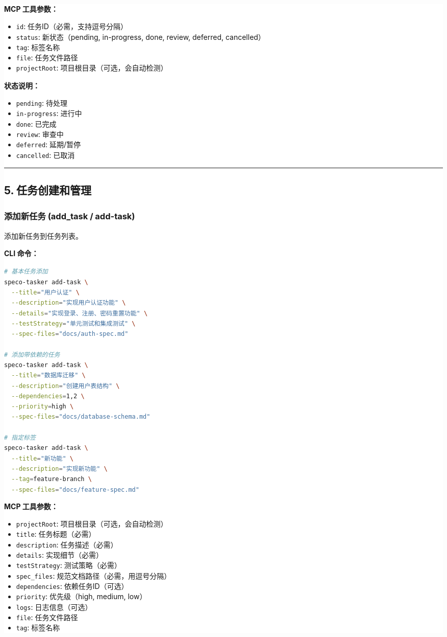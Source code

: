 **MCP 工具参数：**
- `id`: 任务ID（必需，支持逗号分隔）
- `status`: 新状态（pending, in-progress, done, review, deferred, cancelled）
- `tag`: 标签名称
- `file`: 任务文件路径
- `projectRoot`: 项目根目录（可选，会自动检测）

**状态说明：**
- `pending`: 待处理
- `in-progress`: 进行中
- `done`: 已完成
- `review`: 审查中
- `deferred`: 延期/暂停
- `cancelled`: 已取消

---

## 5. 任务创建和管理

### 添加新任务 (add_task / add-task)

添加新任务到任务列表。

**CLI 命令：**
```bash
# 基本任务添加
speco-tasker add-task \
  --title="用户认证" \
  --description="实现用户认证功能" \
  --details="实现登录、注册、密码重置功能" \
  --testStrategy="单元测试和集成测试" \
  --spec-files="docs/auth-spec.md"

# 添加带依赖的任务
speco-tasker add-task \
  --title="数据库迁移" \
  --description="创建用户表结构" \
  --dependencies=1,2 \
  --priority=high \
  --spec-files="docs/database-schema.md"

# 指定标签
speco-tasker add-task \
  --title="新功能" \
  --description="实现新功能" \
  --tag=feature-branch \
  --spec-files="docs/feature-spec.md"
```

**MCP 工具参数：**
- `projectRoot`: 项目根目录（可选，会自动检测）
- `title`: 任务标题（必需）
- `description`: 任务描述（必需）
- `details`: 实现细节（必需）
- `testStrategy`: 测试策略（必需）
- `spec_files`: 规范文档路径（必需，用逗号分隔）
- `dependencies`: 依赖任务ID（可选）
- `priority`: 优先级（high, medium, low）
- `logs`: 日志信息（可选）
- `file`: 任务文件路径
- `tag`: 标签名称
